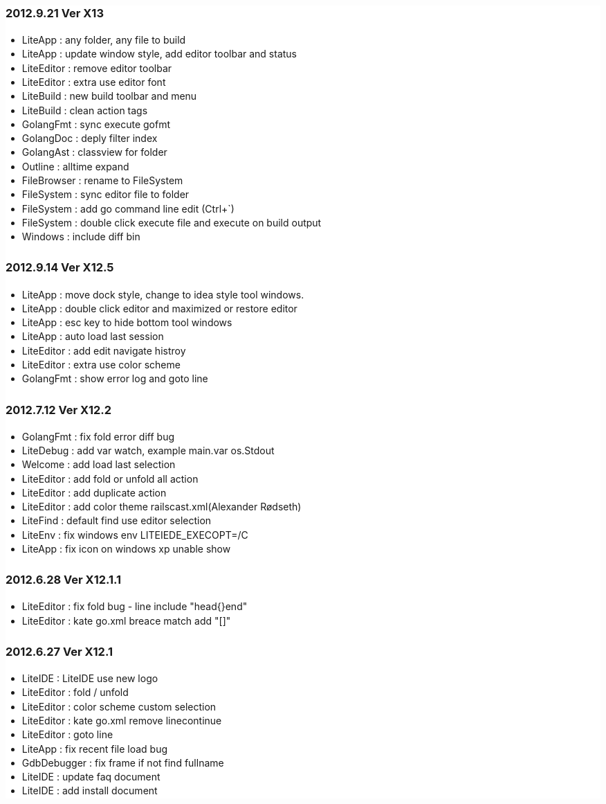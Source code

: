 ### 2012.9.21 Ver X13
* LiteApp : any folder, any file to build
* LiteApp : update window style, add editor toolbar and status
* LiteEditor : remove editor toolbar 
* LiteEditor : extra use editor font
* LiteBuild : new build toolbar and menu
* LiteBuild : clean action tags
* GolangFmt : sync execute gofmt
* GolangDoc : deply filter index
* GolangAst : classview for folder
* Outline : alltime expand
* FileBrowser : rename to FileSystem
* FileSystem : sync editor file to folder
* FileSystem : add go command line edit (Ctrl+`)
* FileSystem : double click execute file and execute on build output
* Windows : include diff bin

### 2012.9.14 Ver X12.5
* LiteApp : move dock style, change to idea style tool windows.
* LiteApp : double click editor and maximized or restore editor
* LiteApp : esc key to hide bottom tool windows
* LiteApp : auto load last session
* LiteEditor : add edit navigate histroy
* LiteEditor : extra use color scheme
* GolangFmt : show error log and goto line

### 2012.7.12 Ver X12.2
* GolangFmt : fix fold error diff bug
* LiteDebug : add var watch, example main.var os.Stdout
* Welcome : add load last selection
* LiteEditor : add fold or unfold all action
* LiteEditor : add duplicate action
* LiteEditor : add color theme railscast.xml(Alexander Rødseth)
* LiteFind : default find use editor selection
* LiteEnv : fix windows env LITEIEDE_EXECOPT=/C
* LiteApp : fix icon on windows xp unable show

### 2012.6.28 Ver X12.1.1
* LiteEditor : fix fold bug - line include "head{}end"
* LiteEditor : kate go.xml breace match add "[]"

### 2012.6.27 Ver X12.1
* LiteIDE : LiteIDE use new logo
* LiteEditor : fold / unfold
* LiteEditor : color scheme custom selection 
* LiteEditor : kate go.xml remove linecontinue
* LiteEditor : goto line
* LiteApp : fix recent file load bug
* GdbDebugger : fix frame if not find fullname
* LiteIDE : update faq document
* LiteIDE : add install document
